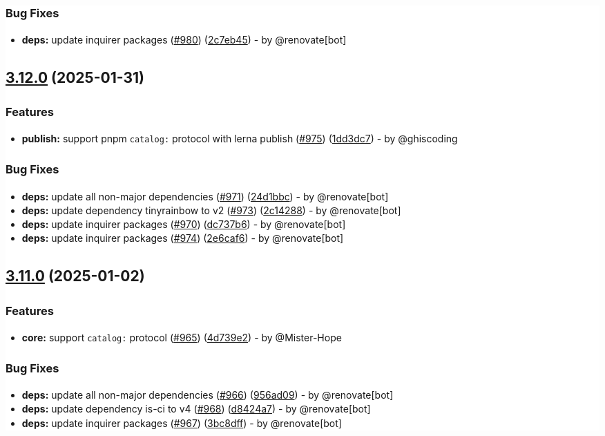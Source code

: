 ### Bug Fixes

* **deps:** update inquirer packages ([#980](https://github.com/lerna-lite/lerna-lite/issues/980)) ([2c7eb45](https://github.com/lerna-lite/lerna-lite/commit/2c7eb45e2185a4ebf4bb203d43c47f24d2f8b808)) - by @renovate[bot]

## [3.12.0](https://github.com/lerna-lite/lerna-lite/compare/v3.11.0...v3.12.0) (2025-01-31)

### Features

* **publish:** support pnpm `catalog:` protocol with lerna publish ([#975](https://github.com/lerna-lite/lerna-lite/issues/975)) ([1dd3dc7](https://github.com/lerna-lite/lerna-lite/commit/1dd3dc74f2021a049cffb9f11af89a6890176d17)) - by @ghiscoding

### Bug Fixes

* **deps:** update all non-major dependencies ([#971](https://github.com/lerna-lite/lerna-lite/issues/971)) ([24d1bbc](https://github.com/lerna-lite/lerna-lite/commit/24d1bbccb3c263c53212e373ffe7d2fe1692551e)) - by @renovate[bot]
* **deps:** update dependency tinyrainbow to v2 ([#973](https://github.com/lerna-lite/lerna-lite/issues/973)) ([2c14288](https://github.com/lerna-lite/lerna-lite/commit/2c14288407e12d82b02fa2641c0d0b46990b7f6a)) - by @renovate[bot]
* **deps:** update inquirer packages ([#970](https://github.com/lerna-lite/lerna-lite/issues/970)) ([dc737b6](https://github.com/lerna-lite/lerna-lite/commit/dc737b6403f8cc6c24d3bc4ca161eff359f0b653)) - by @renovate[bot]
* **deps:** update inquirer packages ([#974](https://github.com/lerna-lite/lerna-lite/issues/974)) ([2e6caf6](https://github.com/lerna-lite/lerna-lite/commit/2e6caf6c1a2fe5f3d897e9303076636d9faba3a6)) - by @renovate[bot]

## [3.11.0](https://github.com/lerna-lite/lerna-lite/compare/v3.10.1...v3.11.0) (2025-01-02)

### Features

* **core:** support `catalog:` protocol ([#965](https://github.com/lerna-lite/lerna-lite/issues/965)) ([4d739e2](https://github.com/lerna-lite/lerna-lite/commit/4d739e25a44c46e5df24df156fc8b36ad49d0989)) - by @Mister-Hope

### Bug Fixes

* **deps:** update all non-major dependencies ([#966](https://github.com/lerna-lite/lerna-lite/issues/966)) ([956ad09](https://github.com/lerna-lite/lerna-lite/commit/956ad098754c6869263afb92ec629be1ad968bbc)) - by @renovate[bot]
* **deps:** update dependency is-ci to v4 ([#968](https://github.com/lerna-lite/lerna-lite/issues/968)) ([d8424a7](https://github.com/lerna-lite/lerna-lite/commit/d8424a7bcedf7ae445977e198e706e642180ee27)) - by @renovate[bot]
* **deps:** update inquirer packages ([#967](https://github.com/lerna-lite/lerna-lite/issues/967)) ([3bc8dff](https://github.com/lerna-lite/lerna-lite/commit/3bc8dff3712c35a2ad86f49b51ad036e171c7805)) - by @renovate[bot]
